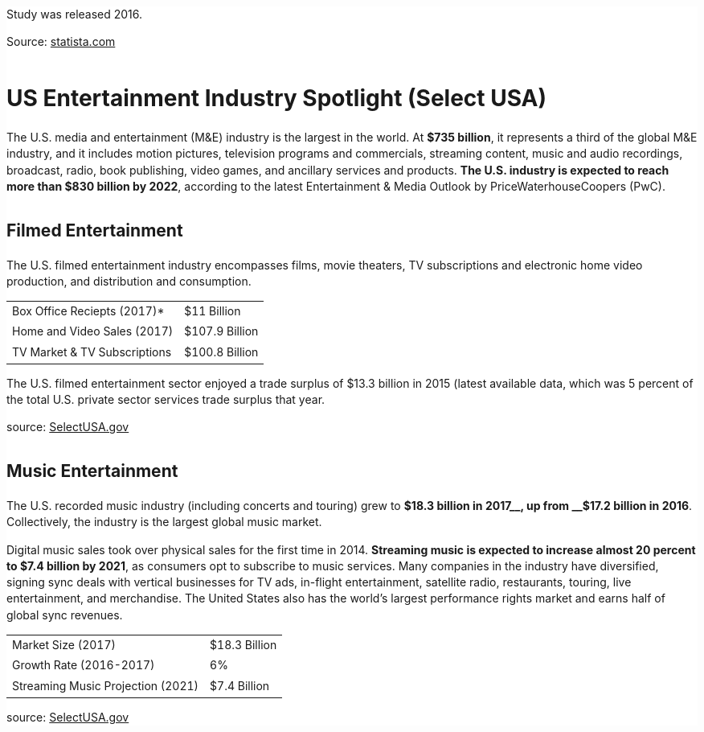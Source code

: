 Study was released 2016. 

Source: [statista.com](https://www.statista.com/statistics/237769/value-of-the-us-entertainment-and-media-market/)


# US Entertainment Industry Spotlight (Select USA)
The U.S. media and entertainment (M&E) industry is the largest in the world. At __$735 billion__, it represents a third of the global M&E industry, and it includes motion pictures, television programs and commercials, streaming content, music and audio recordings, broadcast, radio, book publishing, video games, and ancillary services and products. __The U.S. industry is expected to reach more than $830 billion by 2022__, according to the latest Entertainment & Media Outlook by PriceWaterhouseCoopers (PwC).

## Filmed Entertainment 

The U.S. filmed entertainment industry encompasses films, movie theaters, TV subscriptions and electronic home video production, and distribution and consumption.

| | |
|------|------|
| Box Office Reciepts (2017)* | $11 Billion |
| Home and Video Sales (2017) | $107.9 Billion |
| TV Market & TV Subscriptions | $100.8 Billion |

The U.S. filmed entertainment sector enjoyed a trade surplus of $13.3 billion in 2015 (latest available data, which was 5 percent of the total U.S. private sector services trade surplus that year.

source: [SelectUSA.gov](https://www.selectusa.gov/media-entertainment-industry-united-states)

## Music Entertainment

The U.S. recorded music industry (including concerts and touring) grew to __$18.3 billion in 2017__, up from __$17.2 billion in 2016__. Collectively, the industry is the largest global music market. 

Digital music sales took over physical sales for the first time in 2014. __Streaming music is expected to increase almost 20 percent to $7.4 billion by 2021__, as consumers opt to subscribe to music services. Many companies in the industry have diversified, signing sync deals with vertical businesses for TV ads, in-flight entertainment, satellite radio, restaurants, touring, live entertainment, and merchandise. The United States also has the world’s largest performance rights market and earns half of global sync revenues. 

| | |
|-----|------|
| Market Size (2017) | $18.3 Billion |
| Growth Rate (2016-2017) | 6% |
| Streaming Music Projection (2021) | $7.4 Billion |

source: [SelectUSA.gov](https://www.selectusa.gov/media-entertainment-industry-united-states)
